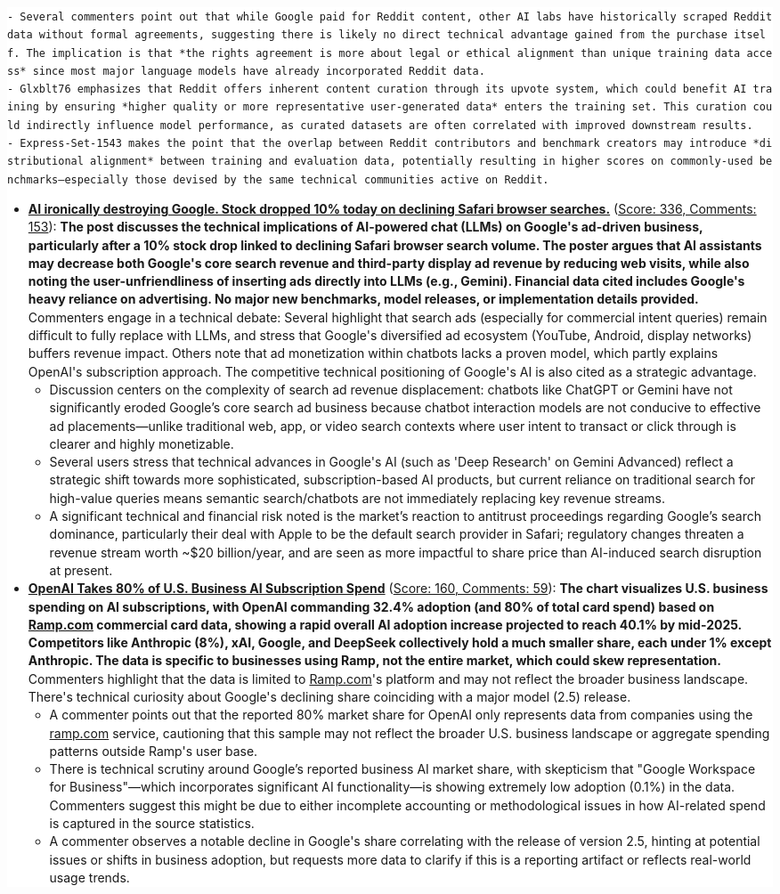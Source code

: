     - Several commenters point out that while Google paid for Reddit content, other AI labs have historically scraped Reddit data without formal agreements, suggesting there is likely no direct technical advantage gained from the purchase itself. The implication is that *the rights agreement is more about legal or ethical alignment than unique training data access* since most major language models have already incorporated Reddit data.
    - Glxblt76 emphasizes that Reddit offers inherent content curation through its upvote system, which could benefit AI training by ensuring *higher quality or more representative user-generated data* enters the training set. This curation could indirectly influence model performance, as curated datasets are often correlated with improved downstream results.
    - Express-Set-1543 makes the point that the overlap between Reddit contributors and benchmark creators may introduce *distributional alignment* between training and evaluation data, potentially resulting in higher scores on commonly-used benchmarks—especially those devised by the same technical communities active on Reddit.
- [**AI ironically destroying Google. Stock dropped 10% today on declining Safari browser searches.**](https://www.reddit.com/r/singularity/comments/1kh6aa7/ai_ironically_destroying_google_stock_dropped_10/) ([Score: 336, Comments: 153](https://www.reddit.com/r/singularity/comments/1kh6aa7/ai_ironically_destroying_google_stock_dropped_10/)): **The post discusses the technical implications of AI-powered chat (LLMs) on Google's ad-driven business, particularly after a 10% stock drop linked to declining Safari browser search volume. The poster argues that AI assistants may decrease both Google's core search revenue and third-party display ad revenue by reducing web visits, while also noting the user-unfriendliness of inserting ads directly into LLMs (e.g., Gemini). Financial data cited includes Google's heavy reliance on advertising. No major new benchmarks, model releases, or implementation details provided.** Commenters engage in a technical debate: Several highlight that search ads (especially for commercial intent queries) remain difficult to fully replace with LLMs, and stress that Google's diversified ad ecosystem (YouTube, Android, display networks) buffers revenue impact. Others note that ad monetization within chatbots lacks a proven model, which partly explains OpenAI's subscription approach. The competitive technical positioning of Google's AI is also cited as a strategic advantage.
    - Discussion centers on the complexity of search ad revenue displacement: chatbots like ChatGPT or Gemini have not significantly eroded Google’s core search ad business because chatbot interaction models are not conducive to effective ad placements—unlike traditional web, app, or video search contexts where user intent to transact or click through is clearer and highly monetizable.
    - Several users stress that technical advances in Google's AI (such as 'Deep Research' on Gemini Advanced) reflect a strategic shift towards more sophisticated, subscription-based AI products, but current reliance on traditional search for high-value queries means semantic search/chatbots are not immediately replacing key revenue streams.
    - A significant technical and financial risk noted is the market’s reaction to antitrust proceedings regarding Google’s search dominance, particularly their deal with Apple to be the default search provider in Safari; regulatory changes threaten a revenue stream worth ~$20 billion/year, and are seen as more impactful to share price than AI-induced search disruption at present.
- [**OpenAI Takes 80% of U.S. Business AI Subscription Spend**](https://i.redd.it/pbq2iaw7odze1.jpeg) ([Score: 160, Comments: 59](https://www.reddit.com/r/singularity/comments/1kh048z/openai_takes_80_of_us_business_ai_subscription/)): **The chart visualizes U.S. business spending on AI subscriptions, with OpenAI commanding 32.4% adoption (and 80% of total card spend) based on [Ramp.com](http://ramp.com/) commercial card data, showing a rapid overall AI adoption increase projected to reach 40.1% by mid-2025. Competitors like Anthropic (8%), xAI, Google, and DeepSeek collectively hold a much smaller share, each under 1% except Anthropic. The data is specific to businesses using Ramp, not the entire market, which could skew representation.** Commenters highlight that the data is limited to [Ramp.com](http://ramp.com/)'s platform and may not reflect the broader business landscape. There's technical curiosity about Google's declining share coinciding with a major model (2.5) release.
    - A commenter points out that the reported 80% market share for OpenAI only represents data from companies using the [ramp.com](http://ramp.com/) service, cautioning that this sample may not reflect the broader U.S. business landscape or aggregate spending patterns outside Ramp's user base.
    - There is technical scrutiny around Google’s reported business AI market share, with skepticism that "Google Workspace for Business"—which incorporates significant AI functionality—is showing extremely low adoption (0.1%) in the data. Commenters suggest this might be due to either incomplete accounting or methodological issues in how AI-related spend is captured in the source statistics.
    - A commenter observes a notable decline in Google's share correlating with the release of version 2.5, hinting at potential issues or shifts in business adoption, but requests more data to clarify if this is a reporting artifact or reflects real-world usage trends.
